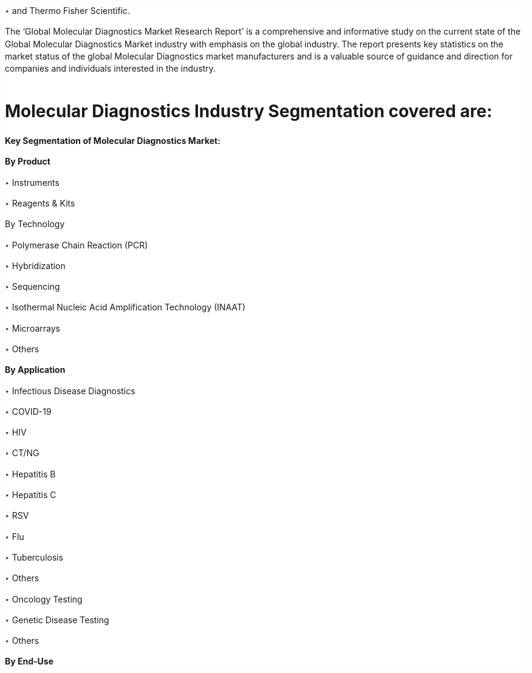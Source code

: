 ‣ and Thermo Fisher Scientific.

The ‘Global Molecular Diagnostics Market Research Report’ is a comprehensive and informative study on the current state of the Global Molecular Diagnostics Market industry with emphasis on the global industry. The report presents key statistics on the market status of the global Molecular Diagnostics market manufacturers and is a valuable source of guidance and direction for companies and individuals interested in the industry.

# <strong>Molecular Diagnostics Industry Segmentation covered are:</strong>

<strong>Key Segmentation of Molecular Diagnostics Market:</strong> 

<Strong>By Product</Strong>

‣ Instruments

‣ Reagents & Kits


By Technology

‣ Polymerase Chain Reaction (PCR)

‣ Hybridization

‣ Sequencing

‣ Isothermal Nucleic Acid Amplification Technology (INAAT)

‣ Microarrays

‣ Others

<Strong>By Application</Strong>

‣ Infectious Disease Diagnostics 

‣ COVID-19

‣ HIV

‣ CT/NG

‣ Hepatitis B

‣ Hepatitis C

‣ RSV

‣ Flu

‣ Tuberculosis

‣ Others 

‣ Oncology Testing

‣ Genetic Disease Testing

‣ Others

<Strong>By End-Use</Strong>
